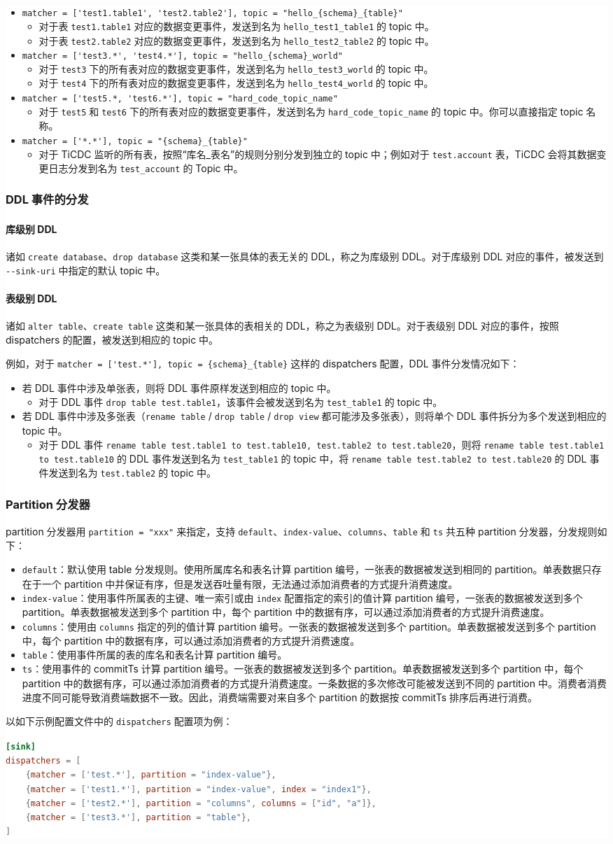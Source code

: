 - `matcher = ['test1.table1', 'test2.table2'], topic = "hello_{schema}_{table}"`
    - 对于表 `test1.table1` 对应的数据变更事件，发送到名为 `hello_test1_table1` 的 topic 中。
    - 对于表 `test2.table2` 对应的数据变更事件，发送到名为 `hello_test2_table2` 的 topic 中。
- `matcher = ['test3.*', 'test4.*'], topic = "hello_{schema}_world"`
    - 对于 `test3` 下的所有表对应的数据变更事件，发送到名为 `hello_test3_world` 的 topic 中。
    - 对于 `test4` 下的所有表对应的数据变更事件，发送到名为 `hello_test4_world` 的 topic 中。
- `matcher = ['test5.*, 'test6.*'], topic = "hard_code_topic_name"`
    - 对于 `test5` 和 `test6` 下的所有表对应的数据变更事件，发送到名为 `hard_code_topic_name` 的 topic 中。你可以直接指定 topic 名称。
- `matcher = ['*.*'], topic = "{schema}_{table}"`
    - 对于 TiCDC 监听的所有表，按照“库名_表名”的规则分别分发到独立的 topic 中；例如对于 `test.account` 表，TiCDC 会将其数据变更日志分发到名为 `test_account` 的 Topic 中。

### DDL 事件的分发

#### 库级别 DDL

诸如 `create database`、`drop database` 这类和某一张具体的表无关的 DDL，称之为库级别 DDL。对于库级别 DDL 对应的事件，被发送到 `--sink-uri` 中指定的默认 topic 中。

#### 表级别 DDL

诸如 `alter table`、`create table` 这类和某一张具体的表相关的 DDL，称之为表级别 DDL。对于表级别 DDL 对应的事件，按照 dispatchers 的配置，被发送到相应的 topic 中。

例如，对于 `matcher = ['test.*'], topic = {schema}_{table}` 这样的 dispatchers 配置，DDL 事件分发情况如下：

- 若 DDL 事件中涉及单张表，则将 DDL 事件原样发送到相应的 topic 中。
    - 对于 DDL 事件 `drop table test.table1`，该事件会被发送到名为 `test_table1` 的 topic 中。
- 若 DDL 事件中涉及多张表（`rename table` / `drop table` / `drop view` 都可能涉及多张表），则将单个 DDL 事件拆分为多个发送到相应的 topic 中。
    - 对于 DDL 事件 `rename table test.table1 to test.table10, test.table2 to test.table20`，则将 `rename table test.table1 to test.table10` 的 DDL 事件发送到名为 `test_table1` 的 topic 中，将 `rename table test.table2 to test.table20` 的 DDL 事件发送到名为 `test.table2` 的 topic 中。

### Partition 分发器

partition 分发器用 `partition = "xxx"` 来指定，支持 `default`、`index-value`、`columns`、`table` 和 `ts` 共五种 partition 分发器，分发规则如下：

- `default`：默认使用 table 分发规则。使用所属库名和表名计算 partition 编号，一张表的数据被发送到相同的 partition。单表数据只存在于一个 partition 中并保证有序，但是发送吞吐量有限，无法通过添加消费者的方式提升消费速度。
- `index-value`：使用事件所属表的主键、唯一索引或由 `index` 配置指定的索引的值计算 partition 编号，一张表的数据被发送到多个 partition。单表数据被发送到多个 partition 中，每个 partition 中的数据有序，可以通过添加消费者的方式提升消费速度。
- `columns`：使用由 `columns` 指定的列的值计算 partition 编号。一张表的数据被发送到多个 partition。单表数据被发送到多个 partition 中，每个 partition 中的数据有序，可以通过添加消费者的方式提升消费速度。
- `table`：使用事件所属的表的库名和表名计算 partition 编号。
- `ts`：使用事件的 commitTs 计算 partition 编号。一张表的数据被发送到多个 partition。单表数据被发送到多个 partition 中，每个 partition 中的数据有序，可以通过添加消费者的方式提升消费速度。一条数据的多次修改可能被发送到不同的 partition 中。消费者消费进度不同可能导致消费端数据不一致。因此，消费端需要对来自多个 partition 的数据按 commitTs 排序后再进行消费。

以如下示例配置文件中的 `dispatchers` 配置项为例：

```toml
[sink]
dispatchers = [
    {matcher = ['test.*'], partition = "index-value"},
    {matcher = ['test1.*'], partition = "index-value", index = "index1"},
    {matcher = ['test2.*'], partition = "columns", columns = ["id", "a"]},
    {matcher = ['test3.*'], partition = "table"},
]
```
